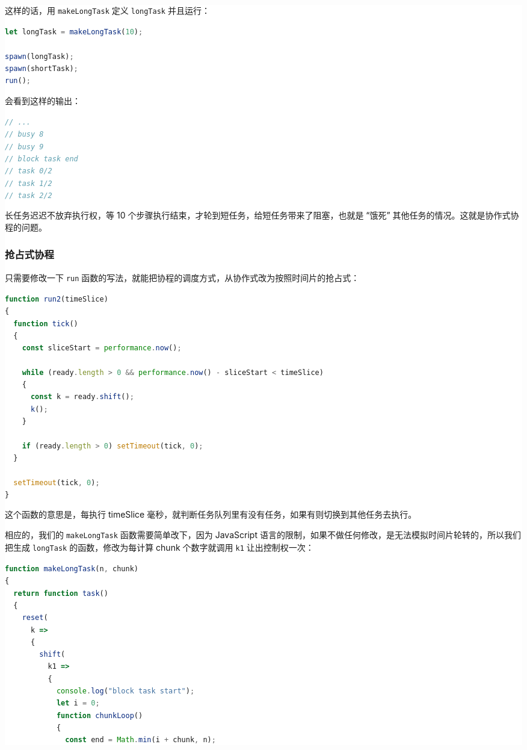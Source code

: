 这样的话，用 `makeLongTask` 定义 `longTask` 并且运行：

```js
let longTask = makeLongTask(10);

spawn(longTask);
spawn(shortTask);
run();
```

会看到这样的输出：

```js
// ...
// busy 8
// busy 9
// block task end
// task 0/2
// task 1/2
// task 2/2
```

长任务迟迟不放弃执行权，等 10 个步骤执行结束，才轮到短任务，给短任务带来了阻塞，也就是 “饿死” 其他任务的情况。这就是协作式协程的问题。

### 抢占式协程

只需要修改一下 `run` 函数的写法，就能把协程的调度方式，从协作式改为按照时间片的抢占式：

```js
function run2(timeSlice) 
{
  function tick() 
  {
    const sliceStart = performance.now();

    while (ready.length > 0 && performance.now() - sliceStart < timeSlice) 
    {
      const k = ready.shift();
      k();
    }

    if (ready.length > 0) setTimeout(tick, 0);
  }

  setTimeout(tick, 0);
}
```

这个函数的意思是，每执行 timeSlice 毫秒，就判断任务队列里有没有任务，如果有则切换到其他任务去执行。

相应的，我们的 `makeLongTask` 函数需要简单改下，因为 JavaScript 语言的限制，如果不做任何修改，是无法模拟时间片轮转的，所以我们把生成 `longTask` 的函数，修改为每计算 chunk 个数字就调用 `k1` 让出控制权一次：

```js
function makeLongTask(n, chunk)
{
  return function task()
  {
    reset(
      k =>
      {
        shift(
          k1 => 
          {
            console.log("block task start");
            let i = 0;
            function chunkLoop() 
            {
              const end = Math.min(i + chunk, n);
```